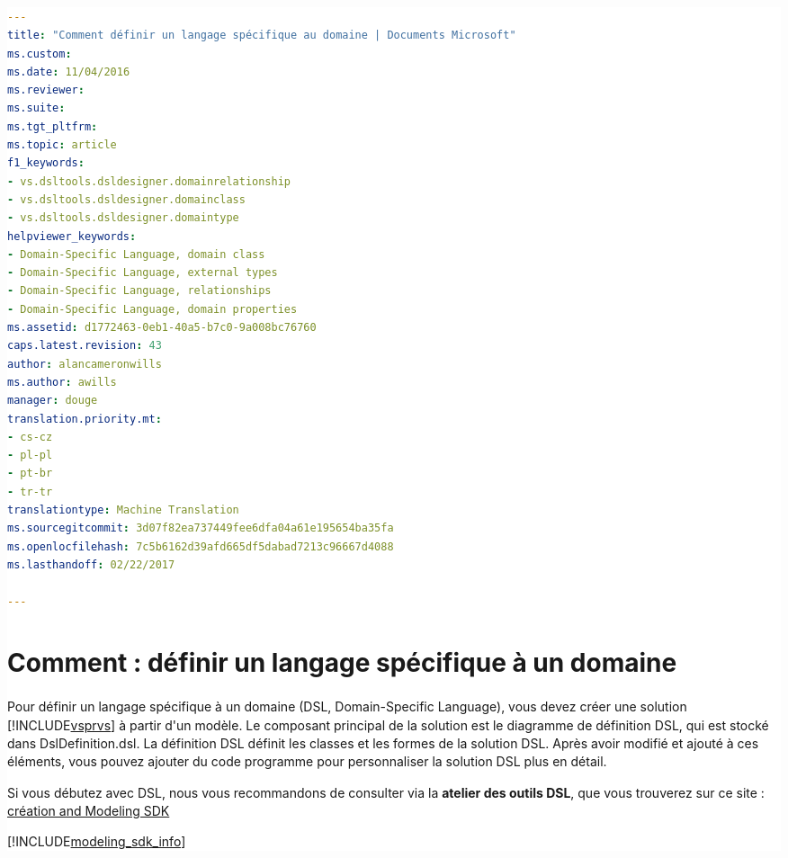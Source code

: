 ```yaml
---
title: "Comment définir un langage spécifique au domaine | Documents Microsoft"
ms.custom: 
ms.date: 11/04/2016
ms.reviewer: 
ms.suite: 
ms.tgt_pltfrm: 
ms.topic: article
f1_keywords:
- vs.dsltools.dsldesigner.domainrelationship
- vs.dsltools.dsldesigner.domainclass
- vs.dsltools.dsldesigner.domaintype
helpviewer_keywords:
- Domain-Specific Language, domain class
- Domain-Specific Language, external types
- Domain-Specific Language, relationships
- Domain-Specific Language, domain properties
ms.assetid: d1772463-0eb1-40a5-b7c0-9a008bc76760
caps.latest.revision: 43
author: alancameronwills
ms.author: awills
manager: douge
translation.priority.mt:
- cs-cz
- pl-pl
- pt-br
- tr-tr
translationtype: Machine Translation
ms.sourcegitcommit: 3d07f82ea737449fee6dfa04a61e195654ba35fa
ms.openlocfilehash: 7c5b6162d39afd665df5dabad7213c96667d4088
ms.lasthandoff: 02/22/2017

---
```

# <a name="how-to-define-a-domain-specific-language"></a>Comment : définir un langage spécifique à un domaine
Pour définir un langage spécifique à un domaine (DSL, Domain-Specific Language), vous devez créer une solution [!INCLUDE[vsprvs](../code-quality/includes/vsprvs_md.md)] à partir d'un modèle. Le composant principal de la solution est le diagramme de définition DSL, qui est stocké dans DslDefinition.dsl. La définition DSL définit les classes et les formes de la solution DSL. Après avoir modifié et ajouté à ces éléments, vous pouvez ajouter du code programme pour personnaliser la solution DSL plus en détail.  
  
 Si vous débutez avec DSL, nous vous recommandons de consulter via la **atelier des outils DSL**, que vous trouverez sur ce site : [création and Modeling SDK](http://go.microsoft.com/fwlink/?LinkID=186128)  


[!INCLUDE[modeling_sdk_info](includes/modeling_sdk_info.md)]
